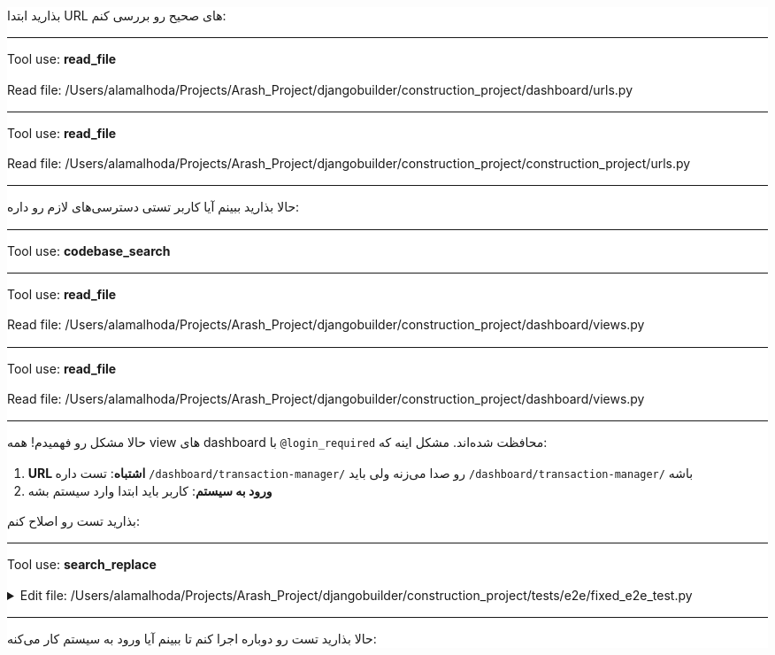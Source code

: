 بذارید ابتدا URL های صحیح رو بررسی کنم:


---

Tool use: **read_file**

Read file: /Users/alamalhoda/Projects/Arash_Project/djangobuilder/construction_project/dashboard/urls.py

---

Tool use: **read_file**

Read file: /Users/alamalhoda/Projects/Arash_Project/djangobuilder/construction_project/construction_project/urls.py

---

حالا بذارید ببینم آیا کاربر تستی دسترسی‌های لازم رو داره:


---

Tool use: **codebase_search**

---

Tool use: **read_file**

Read file: /Users/alamalhoda/Projects/Arash_Project/djangobuilder/construction_project/dashboard/views.py

---

Tool use: **read_file**

Read file: /Users/alamalhoda/Projects/Arash_Project/djangobuilder/construction_project/dashboard/views.py

---

حالا مشکل رو فهمیدم! همه view های dashboard با `@login_required` محافظت شده‌اند. مشکل اینه که:

1. **URL اشتباه**: تست داره `/dashboard/transaction-manager/` رو صدا می‌زنه ولی باید `/dashboard/transaction-manager/` باشه
2. **ورود به سیستم**: کاربر باید ابتدا وارد سیستم بشه

بذارید تست رو اصلاح کنم:


---

Tool use: **search_replace**


<details><summary>Edit file: /Users/alamalhoda/Projects/Arash_Project/djangobuilder/construction_project/tests/e2e/fixed_e2e_test.py</summary></details>

---

حالا بذارید تست رو دوباره اجرا کنم تا ببینم آیا ورود به سیستم کار می‌کنه:
